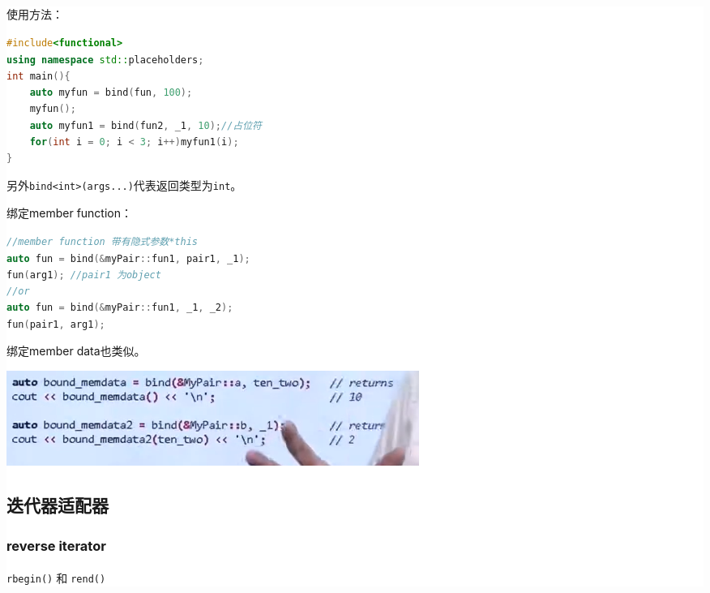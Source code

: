 使用方法：

```cpp
#include<functional>
using namespace std::placeholders;
int main(){
    auto myfun = bind(fun, 100);
    myfun();
    auto myfun1 = bind(fun2, _1, 10);//占位符
    for(int i = 0; i < 3; i++)myfun1(i);
}
```

另外`bind<int>(args...)`代表返回类型为`int`。

绑定member function：

```cpp
//member function 带有隐式参数*this
auto fun = bind(&myPair::fun1, pair1, _1);
fun(arg1); //pair1 为object
//or
auto fun = bind(&myPair::fun1, _1, _2);
fun(pair1, arg1);
```

绑定member data也类似。

![/images/STL/Untitled%2071.png](/images/STL/Untitled%2071.png)

## 迭代器适配器

### reverse iterator

`rbegin()` 和 `rend()` 
